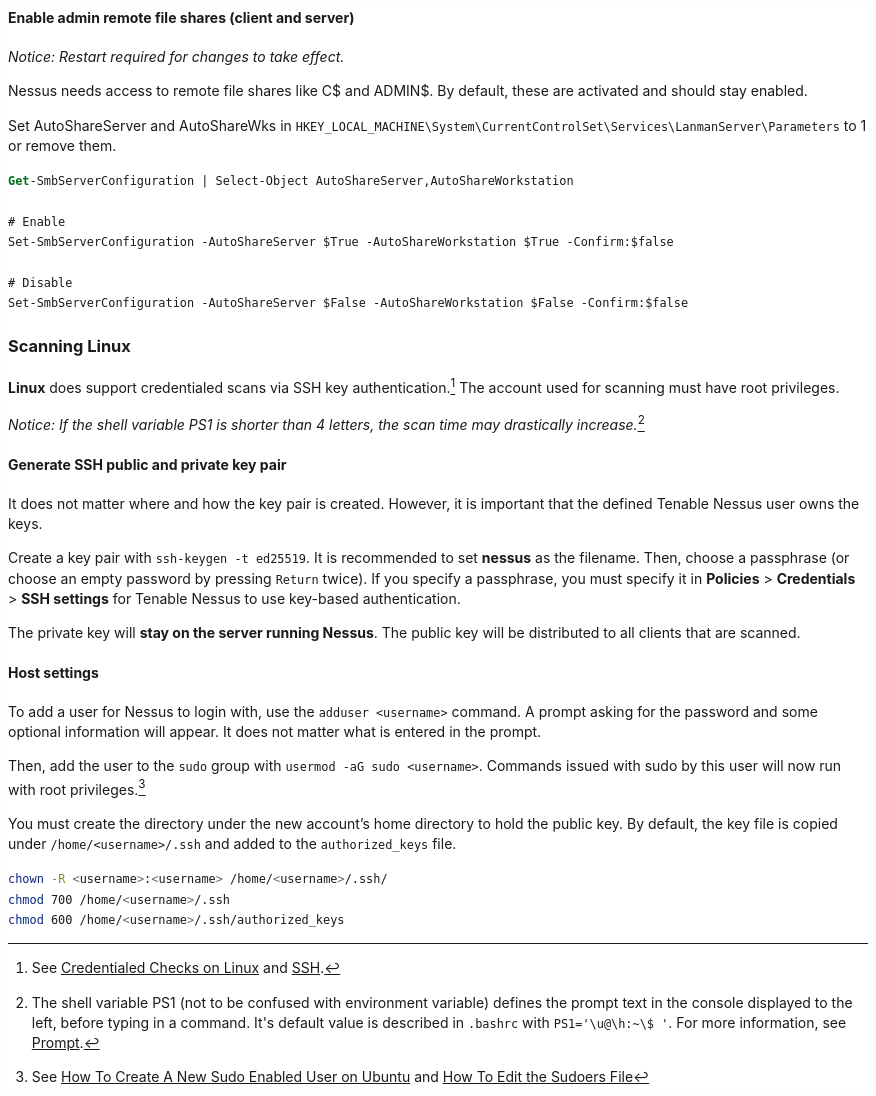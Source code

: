 #### Enable admin remote file shares (client and server)

*Notice: Restart required for changes to take effect.*

Nessus needs access to remote file shares like C$ and ADMIN$. By default, these are activated and should stay enabled.

Set AutoShareServer and AutoShareWks in `HKEY_LOCAL_MACHINE\System\CurrentControlSet\Services\LanmanServer\Parameters` to 1 or remove them.

```ps
Get-SmbServerConfiguration | Select-Object AutoShareServer,AutoShareWorkstation

# Enable
Set-SmbServerConfiguration -AutoShareServer $True -AutoShareWorkstation $True -Confirm:$false

# Disable
Set-SmbServerConfiguration -AutoShareServer $False -AutoShareWorkstation $False -Confirm:$false
```

### Scanning Linux

**Linux** does support credentialed scans via SSH key authentication.[^linux-scan] The account used for scanning must have root privileges.

*Notice: If the shell variable PS1 is shorter than 4 letters, the scan time may drastically increase.*[^ps1]

#### Generate SSH public and private key pair

It does not matter where and how the key pair is created. However, it is important that the defined Tenable Nessus user owns the keys.

Create a key pair with `ssh-keygen -t ed25519`. It is recommended to set **nessus** as the filename. Then, choose a passphrase (or choose an empty password by pressing `Return` twice). If you specify a passphrase, you must specify it in **Policies** > **Credentials** > **SSH settings** for Tenable Nessus to use key-based authentication.

The private key will **stay on the server running Nessus**. The public key will be distributed to all clients that are scanned.

#### Host settings

To add a user for Nessus to login with, use the `adduser <username>` command. A prompt asking for the password and some optional information will appear. It does not matter what is entered in the prompt.

Then, add the user to the `sudo` group with `usermod -aG sudo <username>`. Commands issued with sudo by this user will now run with root privileges.[^sudo-user]

You must create the directory under the new account’s home directory to hold the public key. By default, the key file is copied under `/home/<username>/.ssh` and added to the `authorized_keys` file.

```sh
chown -R <username>:<username> /home/<username>/.ssh/
chmod 700 /home/<username>/.ssh
chmod 600 /home/<username>/.ssh/authorized_keys
```


[^0D53a00007ZjncaCAB]: [Steve Gillham-1 in "Looking for clarification on Essentials 16 limit."](https://community.tenable.com/s/question/0D53a00007ZjncaCAB/looking-for-clarification-on-essentials-16-limit)
[^admin-privileges]: For more details, see [Credentialed Scanning and Privileged Account Use](https://docs.tenable.com/nessus/compliance-checks-reference/Content/CredentialedScanningandPrivilegedAccountUse.htm).
[^access-level]: See [Tenable Nessus Credentialed Checks § Access Level](https://docs.tenable.com/nessus/Content/NessusCredentialedChecks.htm#Access-Level).
[^disable-account]: `net user <username> /active:no`. Activate again using the option *yes*.
[^windows-settings]: See [Credentialed Checks on Windows](https://docs.tenable.com/nessus/Content/CredentialedChecksOnWindows.htm).
[^admin-account]: See [Scanning with non-default Windows Administrator Account](https://community.tenable.com/s/article/Scanning-with-non-default-Windows-Administrator-Account?language=en_US).
[^uac]: In German, the dialogue is called "Einstellungen der Benutzerkontensteuerung ändern" and needs to be set from `Standard` to `Nie benachrichtigen`.
[^remote-registry]: In German, `Remoteregistrierung` must be set from `Deaktiviert` to `Automatisch`.
[^printer-sharing]: In German, `File and printer sharing` is called `Datei- und Druckerfreigabe`.
[^linux-scan]: See [Credentialed Checks on Linux](https://docs.tenable.com/nessus/Content/CredentialedChecksOnLinux.htm) and [SSH](https://docs.tenable.com/nessus/Content/SSH.htm).
[^ps1]: The shell variable PS1 (not to be confused with environment variable) defines the prompt text in the console displayed to the left, before typing in a command. It's default value is described in `.bashrc` with `PS1='\u@\h:~\$ '`. For more information, see [Prompt](https://wiki.ubuntuusers.de/Bash/Prompt/).
[^sudo-user]: See [How To Create A New Sudo Enabled User on Ubuntu](https://www.digitalocean.com/community/tutorials/how-to-create-a-new-sudo-enabled-user-on-ubuntu) and [How To Edit the Sudoers File](https://www.digitalocean.com/community/tutorials/how-to-edit-the-sudoers-file)
[^sudoers]: [How do I run specific sudo commands without a password?](https://askubuntu.com/questions/159007/how-do-i-run-specific-sudo-commands-without-a-password)
[^disable-account-linux]: [How to enable or disable a user?](https://askubuntu.com/a/607108)
[^SSH-server]: See more details [here](https://www.veuhoff.net/ubuntu-ssh-server-installation-und-konfiguration-aktivierung/).